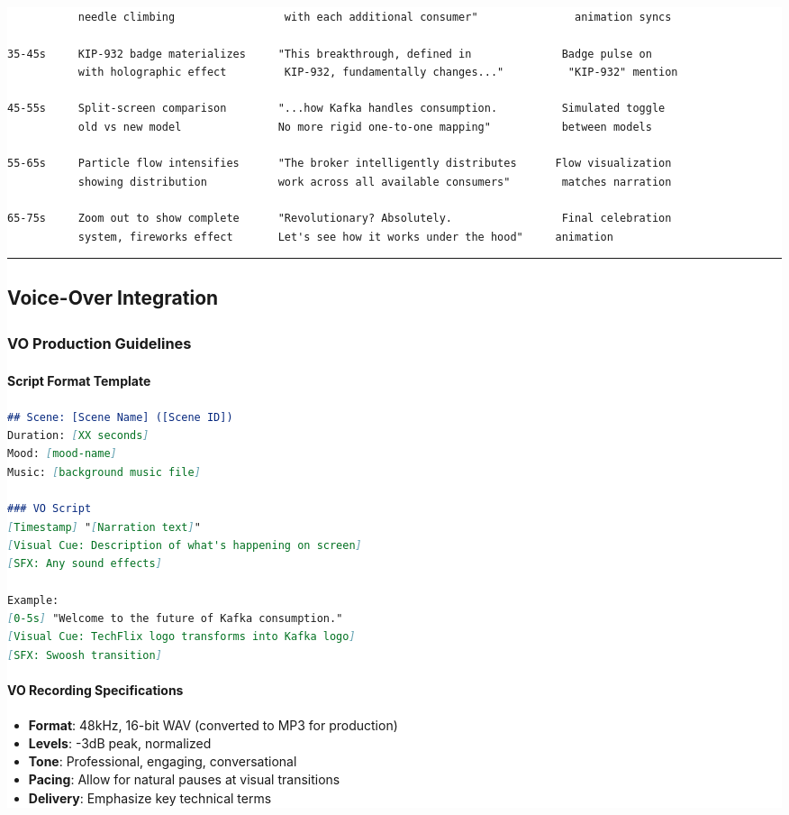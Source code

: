 ```
           needle climbing                 with each additional consumer"               animation syncs

35-45s     KIP-932 badge materializes     "This breakthrough, defined in              Badge pulse on
           with holographic effect         KIP-932, fundamentally changes..."          "KIP-932" mention

45-55s     Split-screen comparison        "...how Kafka handles consumption.          Simulated toggle
           old vs new model               No more rigid one-to-one mapping"           between models

55-65s     Particle flow intensifies      "The broker intelligently distributes      Flow visualization
           showing distribution           work across all available consumers"        matches narration

65-75s     Zoom out to show complete      "Revolutionary? Absolutely.                 Final celebration
           system, fireworks effect       Let's see how it works under the hood"     animation
```

---

## Voice-Over Integration

### VO Production Guidelines

#### Script Format Template
```markdown
## Scene: [Scene Name] ([Scene ID])
Duration: [XX seconds]
Mood: [mood-name]
Music: [background music file]

### VO Script
[Timestamp] "[Narration text]"
[Visual Cue: Description of what's happening on screen]
[SFX: Any sound effects]

Example:
[0-5s] "Welcome to the future of Kafka consumption."
[Visual Cue: TechFlix logo transforms into Kafka logo]
[SFX: Swoosh transition]
```

#### VO Recording Specifications
- **Format**: 48kHz, 16-bit WAV (converted to MP3 for production)
- **Levels**: -3dB peak, normalized
- **Tone**: Professional, engaging, conversational
- **Pacing**: Allow for natural pauses at visual transitions
- **Delivery**: Emphasize key technical terms
